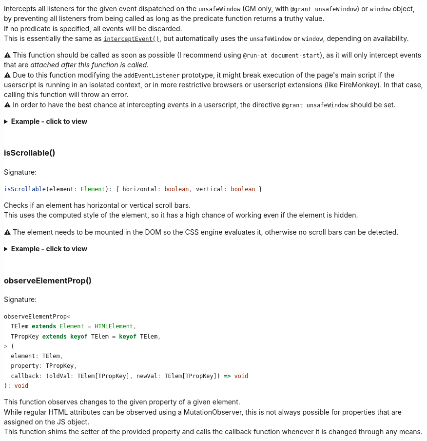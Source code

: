 Intercepts all listeners for the given event dispatched on the `unsafeWindow` (GM only, with `@grant unsafeWindow`) or `window` object, by preventing all listeners from being called as long as the predicate function returns a truthy value.  
If no predicate is specified, all events will be discarded.  
This is essentially the same as [`interceptEvent()`](#interceptevent), but automatically uses the `unsafeWindow` or `window`, depending on availability.  
  
⚠️ This function should be called as soon as possible (I recommend using `@run-at document-start`), as it will only intercept events that are *attached after this function is called.*  
⚠️ Due to this function modifying the `addEventListener` prototype, it might break execution of the page's main script if the userscript is running in an isolated context, or in more restrictive browsers or userscript extensions (like FireMonkey). In that case, calling this function will throw an error.  
⚠️ In order to have the best chance at intercepting events in a userscript, the directive `@grant unsafeWindow` should be set.  
  
<details><summary><b>Example - click to view</b></summary></details>

<br>

### isScrollable()
Signature:  
```ts
isScrollable(element: Element): { horizontal: boolean, vertical: boolean }
```
  
Checks if an element has horizontal or vertical scroll bars.  
This uses the computed style of the element, so it has a high chance of working even if the element is hidden.  
  
⚠️ The element needs to be mounted in the DOM so the CSS engine evaluates it, otherwise no scroll bars can be detected.  
  
<details><summary><b>Example - click to view</b></summary></details>

<br>

### observeElementProp()
Signature:  
```ts
observeElementProp<
  TElem extends Element = HTMLElement,
  TPropKey extends keyof TElem = keyof TElem,
> (
  element: TElem,
  property: TPropKey,
  callback: (oldVal: TElem[TPropKey], newVal: TElem[TPropKey]) => void
): void
```
  
This function observes changes to the given property of a given element.  
While regular HTML attributes can be observed using a MutationObserver, this is not always possible for properties that are assigned on the JS object.  
This function shims the setter of the provided property and calls the callback function whenever it is changed through any means.  
  